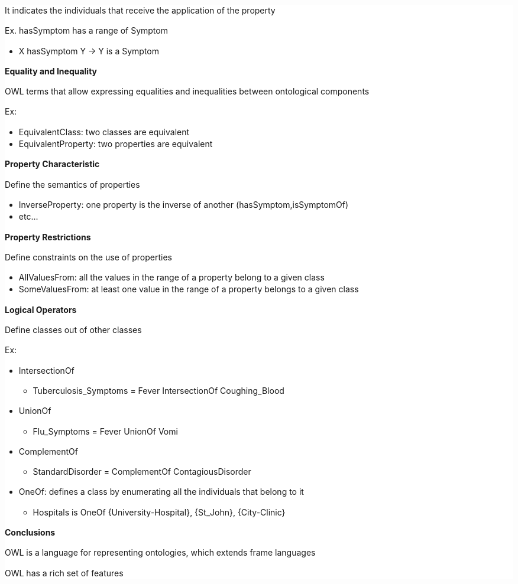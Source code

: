 It indicates the individuals that receive the application of the property

Ex. hasSymptom has a range of Symptom

* X hasSymptom Y &rarr; Y is a Symptom

  

**Equality and Inequality**

OWL terms that allow expressing equalities and inequalities between ontological components

Ex:

* EquivalentClass: two classes are equivalent
* EquivalentProperty: two properties are equivalent

**Property Characteristic**

Define the semantics of properties

* InverseProperty: one property is the inverse of another (hasSymptom,isSymptomOf)
* etc...

**Property Restrictions**

Define constraints on the use of properties

* AllValuesFrom: all the values in the range of a property belong to a given class
* SomeValuesFrom: at least one value in the range of a property belongs to a given class

**Logical Operators**

Define classes out of other classes

Ex: 

* IntersectionOf
  * Tuberculosis_Symptoms = Fever IntersectionOf Coughing_Blood
* UnionOf
  * Flu_Symptoms = Fever UnionOf Vomi

* ComplementOf
  * StandardDisorder = ComplementOf ContagiousDisorder
* OneOf: defines a class by enumerating all the individuals that belong to it
  * Hospitals is OneOf {University-Hospital}, {St_John}, {City-Clinic}

**Conclusions**

OWL is a language for representing ontologies, which extends frame languages

OWL has a rich set of features